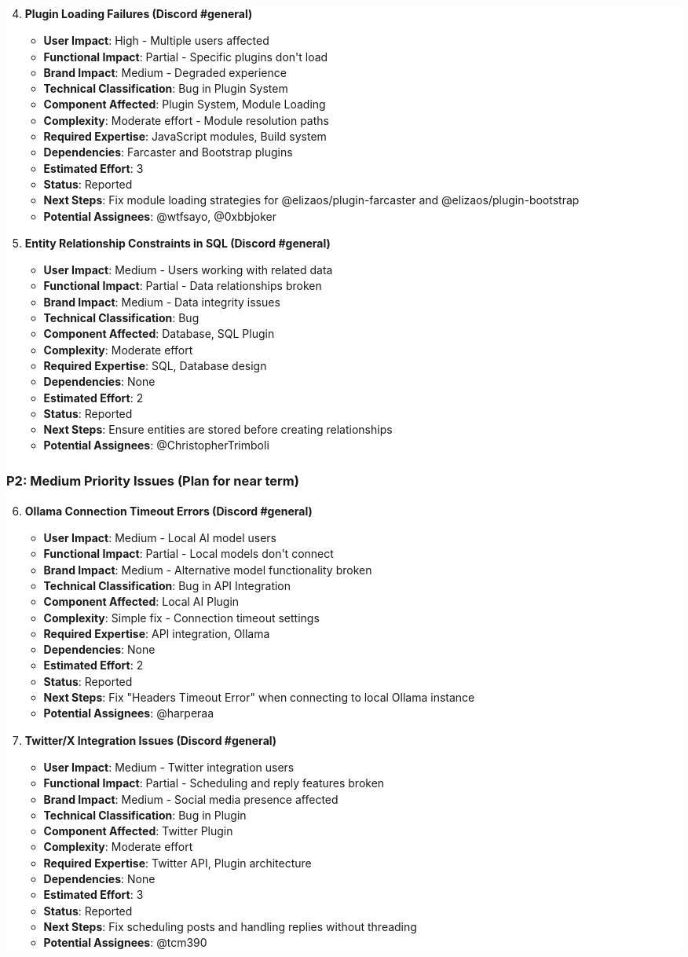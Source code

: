 4. **Plugin Loading Failures (Discord #general)**
   - **User Impact**: High - Multiple users affected
   - **Functional Impact**: Partial - Specific plugins don't load
   - **Brand Impact**: Medium - Degraded experience
   - **Technical Classification**: Bug in Plugin System
   - **Component Affected**: Plugin System, Module Loading
   - **Complexity**: Moderate effort - Module resolution paths
   - **Required Expertise**: JavaScript modules, Build system
   - **Dependencies**: Farcaster and Bootstrap plugins
   - **Estimated Effort**: 3
   - **Status**: Reported
   - **Next Steps**: Fix module loading strategies for @elizaos/plugin-farcaster and @elizaos/plugin-bootstrap
   - **Potential Assignees**: @wtfsayo, @0xbbjoker

5. **Entity Relationship Constraints in SQL (Discord #general)**
   - **User Impact**: Medium - Users working with related data
   - **Functional Impact**: Partial - Data relationships broken
   - **Brand Impact**: Medium - Data integrity issues
   - **Technical Classification**: Bug
   - **Component Affected**: Database, SQL Plugin
   - **Complexity**: Moderate effort
   - **Required Expertise**: SQL, Database design
   - **Dependencies**: None
   - **Estimated Effort**: 2
   - **Status**: Reported
   - **Next Steps**: Ensure entities are stored before creating relationships
   - **Potential Assignees**: @ChristopherTrimboli

### P2: Medium Priority Issues (Plan for near term)

6. **Ollama Connection Timeout Errors (Discord #general)**
   - **User Impact**: Medium - Local AI model users
   - **Functional Impact**: Partial - Local models don't connect
   - **Brand Impact**: Medium - Alternative model functionality broken
   - **Technical Classification**: Bug in API Integration
   - **Component Affected**: Local AI Plugin
   - **Complexity**: Simple fix - Connection timeout settings
   - **Required Expertise**: API integration, Ollama
   - **Dependencies**: None
   - **Estimated Effort**: 2
   - **Status**: Reported
   - **Next Steps**: Fix "Headers Timeout Error" when connecting to local Ollama instance
   - **Potential Assignees**: @harperaa

7. **Twitter/X Integration Issues (Discord #general)**
   - **User Impact**: Medium - Twitter integration users
   - **Functional Impact**: Partial - Scheduling and reply features broken
   - **Brand Impact**: Medium - Social media presence affected
   - **Technical Classification**: Bug in Plugin
   - **Component Affected**: Twitter Plugin
   - **Complexity**: Moderate effort
   - **Required Expertise**: Twitter API, Plugin architecture
   - **Dependencies**: None
   - **Estimated Effort**: 3
   - **Status**: Reported
   - **Next Steps**: Fix scheduling posts and handling replies without threading
   - **Potential Assignees**: @tcm390
